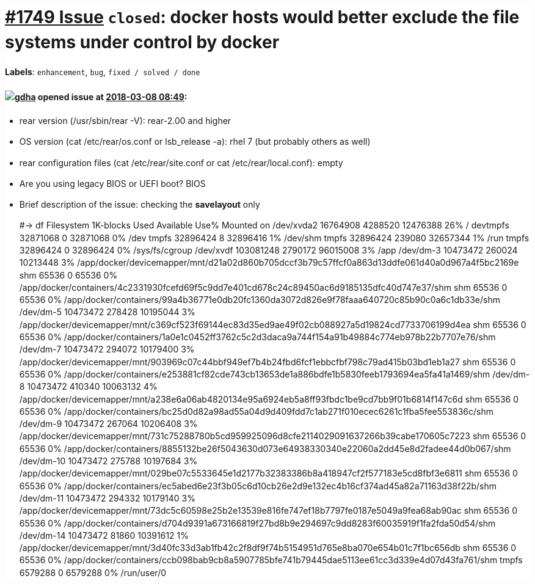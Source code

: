[\#1749 Issue](https://github.com/rear/rear/issues/1749) `closed`: docker hosts would better exclude the file systems under control by docker
=============================================================================================================================================

**Labels**: `enhancement`, `bug`, `fixed / solved / done`

#### <img src="https://avatars.githubusercontent.com/u/888633?u=cdaeb31efcc0048d3619651aa18dd4b76e636b21&v=4" width="50">[gdha](https://github.com/gdha) opened issue at [2018-03-08 08:49](https://github.com/rear/rear/issues/1749):

-   rear version (/usr/sbin/rear -V): rear-2.00 and higher
-   OS version (cat /etc/rear/os.conf or lsb\_release -a): rhel 7 (but
    probably others as well)
-   rear configuration files (cat /etc/rear/site.conf or cat
    /etc/rear/local.conf): empty
-   Are you using legacy BIOS or UEFI boot? BIOS
-   Brief description of the issue: checking the **savelayout** only



    #-> df
    Filesystem     1K-blocks    Used Available Use% Mounted on
    /dev/xvda2      16764908 4288520  12476388  26% /
    devtmpfs        32871068       0  32871068   0% /dev
    tmpfs           32896424       8  32896416   1% /dev/shm
    tmpfs           32896424  239080  32657344   1% /run
    tmpfs           32896424       0  32896424   0% /sys/fs/cgroup
    /dev/xvdf      103081248 2790172  96015008   3% /app
    /dev/dm-3       10473472  260024  10213448   3% /app/docker/devicemapper/mnt/d21a02d860b705dccf3b79c57ffcf0a863d13ddfe061d40a0d967a4f5bc2169e
    shm                65536       0     65536   0% /app/docker/containers/4c2331930fcefd69f5c9dd7e401cd678c24c89450ac6d9185135dfc40d747e37/shm
    shm                65536       0     65536   0% /app/docker/containers/99a4b36771e0db20fc1360da3072d826e9f78faaa640720c85b90c0a6c1db33e/shm
    /dev/dm-5       10473472  278428  10195044   3% /app/docker/devicemapper/mnt/c369cf523f69144ec83d35ed9ae49f02cb088927a5d19824cd7733706199d4ea
    shm                65536       0     65536   0% /app/docker/containers/1a0e1c0452ff3762c5c2d3daca9a744f154a91b49884c774eb978b22b7707e76/shm
    /dev/dm-7       10473472  294072  10179400   3% /app/docker/devicemapper/mnt/903969c07c44bbf949ef7b4b24fbd6fcf1ebbcfbf798c79ad415b03bd1eb1a27
    shm                65536       0     65536   0% /app/docker/containers/e253881cf82cde743cb13653de1a886bdfe1b5830feeb1793694ea5fa41a1469/shm
    /dev/dm-8       10473472  410340  10063132   4% /app/docker/devicemapper/mnt/a238e6a06ab4820134e95a6924eb5a8ff93fbdc1be9cd7bb9f01b6814f147c6d
    shm                65536       0     65536   0% /app/docker/containers/bc25d0d82a98ad55a04d9d409fdd7c1ab271f010ecec6261c1fba5fee553836c/shm
    /dev/dm-9       10473472  267064  10206408   3% /app/docker/devicemapper/mnt/731c75288780b5cd959925096d8cfe2114029091637266b39cabe170605c7223
    shm                65536       0     65536   0% /app/docker/containers/8855132be26f5043630d073e64938330340e22060a2dd45e8d2fadee44d0b067/shm
    /dev/dm-10      10473472  275788  10197684   3% /app/docker/devicemapper/mnt/029be07c5533645e1d2177b32383386b8a418947cf2f577183e5cd8fbf3e6811
    shm                65536       0     65536   0% /app/docker/containers/ec5abed6e23f3b05c6d10cb26e2d9e132ec4b16cf374ad45a82a71163d38f22b/shm
    /dev/dm-11      10473472  294332  10179140   3% /app/docker/devicemapper/mnt/73dc5c60598e25b2e13539e816fe747ef18b7797fe0187e5049a9fea68ab90ac
    shm                65536       0     65536   0% /app/docker/containers/d704d9391a673166819f27bd8b9e294697c9dd8283f60035919f1fa2fda50d54/shm
    /dev/dm-14      10473472   81860  10391612   1% /app/docker/devicemapper/mnt/3d40fc33d3ab1fb42c2f8df9f74b5154951d765e8ba070e654b01c7f1bc656db
    shm                65536       0     65536   0% /app/docker/containers/ccb098bab9cb8a5907785bfe741b79445dae5113ee61cc3d339e4d07d43fa761/shm
    tmpfs            6579288       0   6579288   0% /run/user/0